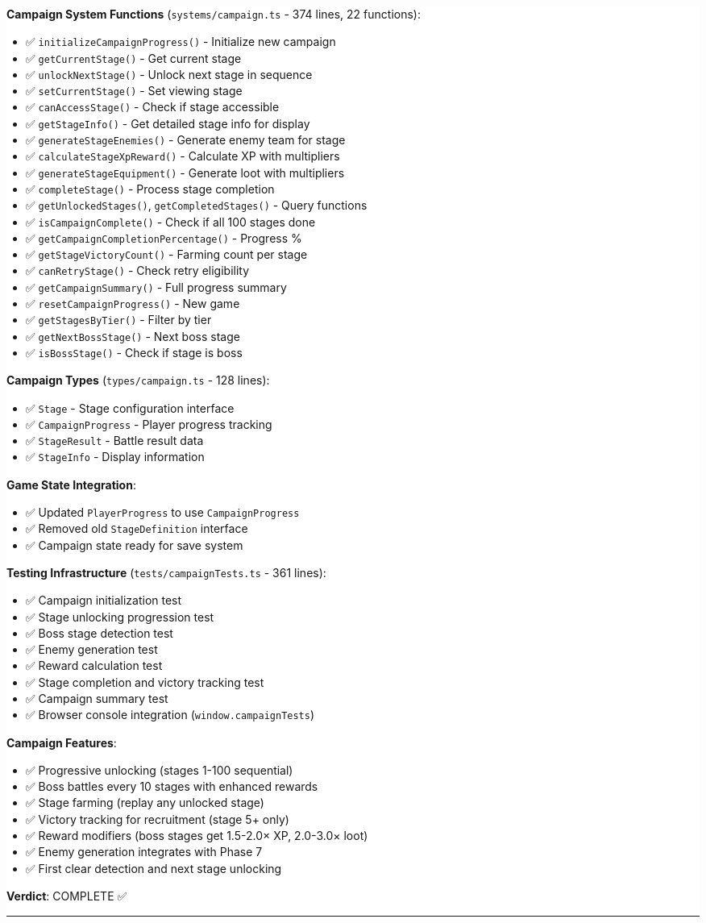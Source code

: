 **Campaign System Functions** (`systems/campaign.ts` - 374 lines, 22 functions):
- ✅ `initializeCampaignProgress()` - Initialize new campaign
- ✅ `getCurrentStage()` - Get current stage
- ✅ `unlockNextStage()` - Unlock next stage in sequence
- ✅ `setCurrentStage()` - Set viewing stage
- ✅ `canAccessStage()` - Check if stage accessible
- ✅ `getStageInfo()` - Get detailed stage info for display
- ✅ `generateStageEnemies()` - Generate enemy team for stage
- ✅ `calculateStageXpReward()` - Calculate XP with multipliers
- ✅ `generateStageEquipment()` - Generate loot with multipliers
- ✅ `completeStage()` - Process stage completion
- ✅ `getUnlockedStages()`, `getCompletedStages()` - Query functions
- ✅ `isCampaignComplete()` - Check if all 100 stages done
- ✅ `getCampaignCompletionPercentage()` - Progress %
- ✅ `getStageVictoryCount()` - Farming count per stage
- ✅ `canRetryStage()` - Check retry eligibility
- ✅ `getCampaignSummary()` - Full progress summary
- ✅ `resetCampaignProgress()` - New game
- ✅ `getStagesByTier()` - Filter by tier
- ✅ `getNextBossStage()` - Next boss stage
- ✅ `isBossStage()` - Check if stage is boss

**Campaign Types** (`types/campaign.ts` - 128 lines):
- ✅ `Stage` - Stage configuration interface
- ✅ `CampaignProgress` - Player progress tracking
- ✅ `StageResult` - Battle result data
- ✅ `StageInfo` - Display information

**Game State Integration**:
- ✅ Updated `PlayerProgress` to use `CampaignProgress`
- ✅ Removed old `StageDefinition` interface
- ✅ Campaign state ready for save system

**Testing Infrastructure** (`tests/campaignTests.ts` - 361 lines):
- ✅ Campaign initialization test
- ✅ Stage unlocking progression test
- ✅ Boss stage detection test
- ✅ Enemy generation test
- ✅ Reward calculation test
- ✅ Stage completion and victory tracking test
- ✅ Campaign summary test
- ✅ Browser console integration (`window.campaignTests`)

**Campaign Features**:
- ✅ Progressive unlocking (stages 1-100 sequential)
- ✅ Boss battles every 10 stages with enhanced rewards
- ✅ Stage farming (replay any unlocked stage)
- ✅ Victory tracking for recruitment (stage 5+ only)
- ✅ Reward modifiers (boss stages get 1.5-2.0× XP, 2.0-3.0× loot)
- ✅ Enemy generation integrates with Phase 7
- ✅ First clear detection and next stage unlocking

**Verdict**: COMPLETE ✅

---